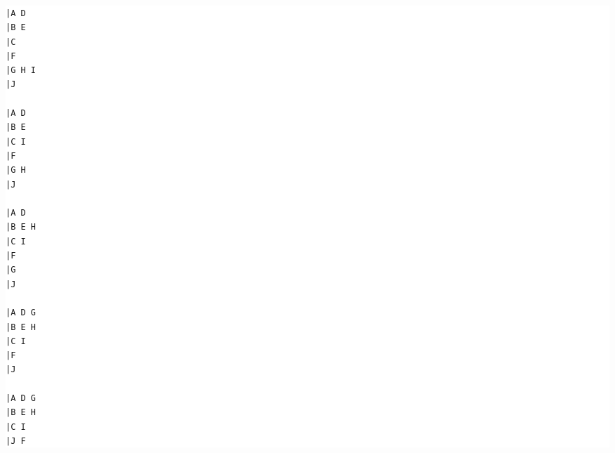 ```
|A D 
|B E 
|C 
|F 
|G H I 
|J 

|A D 
|B E 
|C I 
|F 
|G H 
|J 

|A D 
|B E H 
|C I 
|F 
|G 
|J 

|A D G 
|B E H 
|C I 
|F 
|J 

|A D G 
|B E H 
|C I 
|J F 
```
